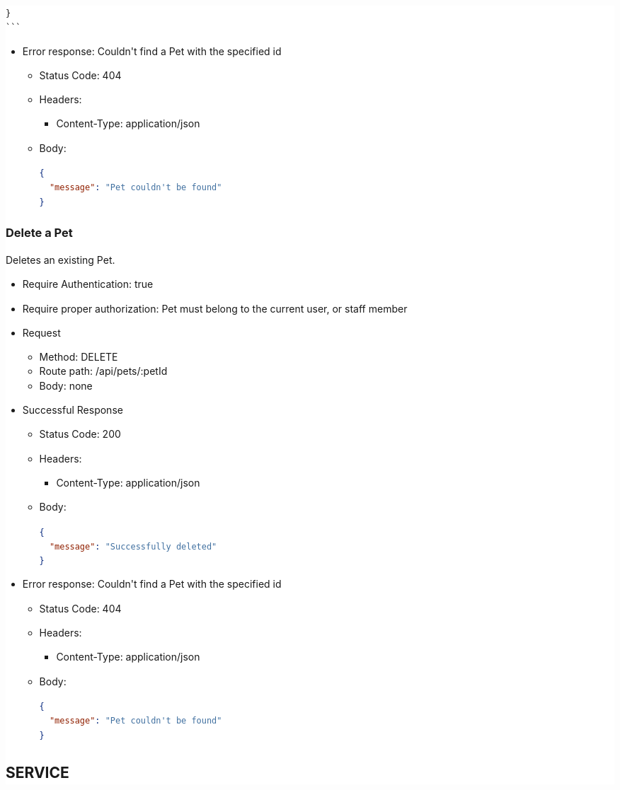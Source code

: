     }
    ```

- Error response: Couldn't find a Pet with the specified id

  - Status Code: 404
  - Headers:
    - Content-Type: application/json
  - Body:

    ```json
    {
      "message": "Pet couldn't be found"
    }
    ```

### Delete a Pet

Deletes an existing Pet.

- Require Authentication: true
- Require proper authorization: Pet must belong to the current user, or staff member
- Request

  - Method: DELETE
  - Route path: /api/pets/:petId
  - Body: none

- Successful Response

  - Status Code: 200
  - Headers:
    - Content-Type: application/json
  - Body:

    ```json
    {
      "message": "Successfully deleted"
    }
    ```

- Error response: Couldn't find a Pet with the specified id

  - Status Code: 404
  - Headers:
    - Content-Type: application/json
  - Body:

    ```json
    {
      "message": "Pet couldn't be found"
    }
    ```

## SERVICE
